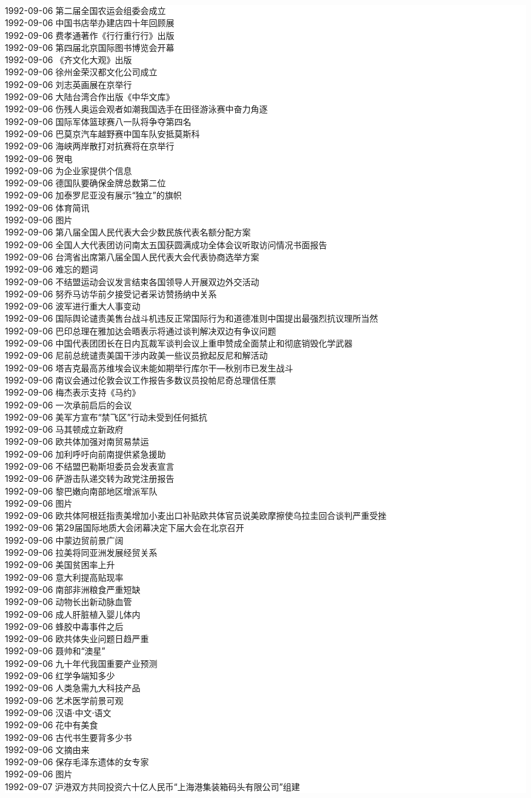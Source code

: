 1992-09-06 第二届全国农运会组委会成立  
1992-09-06 中国书店举办建店四十年回顾展  
1992-09-06 费孝通著作《行行重行行》出版  
1992-09-06 第四届北京国际图书博览会开幕  
1992-09-06 《齐文化大观》出版  
1992-09-06 徐州金荣汉都文化公司成立  
1992-09-06 刘志英画展在京举行  
1992-09-06 大陆台湾合作出版《中华文库》  
1992-09-06 伤残人奥运会观者如潮我国选手在田径游泳赛中奋力角逐  
1992-09-06 国际军体篮球赛八一队将争夺第四名  
1992-09-06 巴莫京汽车越野赛中国车队安抵莫斯科  
1992-09-06 海峡两岸散打对抗赛将在京举行  
1992-09-06 贺电  
1992-09-06 为企业家提供个信息  
1992-09-06 德国队要确保金牌总数第二位  
1992-09-06 加泰罗尼亚没有展示“独立”的旗帜  
1992-09-06 体育简讯  
1992-09-06 图片  
1992-09-06 第八届全国人民代表大会少数民族代表名额分配方案  
1992-09-06 全国人大代表团访问南太五国获圆满成功全体会议听取访问情况书面报告  
1992-09-06 台湾省出席第八届全国人民代表大会代表协商选举方案  
1992-09-06 难忘的题词  
1992-09-06 不结盟运动会议发言结束各国领导人开展双边外交活动  
1992-09-06 努乔马访华前夕接受记者采访赞扬纳中关系  
1992-09-06 波军进行重大人事变动  
1992-09-06 国际舆论谴责美售台战斗机违反正常国际行为和道德准则中国提出最强烈抗议理所当然  
1992-09-06 巴印总理在雅加达会晤表示将通过谈判解决双边有争议问题  
1992-09-06 中国代表团团长在日内瓦裁军谈判会议上重申赞成全面禁止和彻底销毁化学武器  
1992-09-06 尼前总统谴责美国干涉内政美一些议员掀起反尼和解活动  
1992-09-06 塔吉克最高苏维埃会议未能如期举行库尔干—秋别市已发生战斗  
1992-09-06 南议会通过伦敦会议工作报告多数议员投帕尼奇总理信任票  
1992-09-06 梅杰表示支持《马约》  
1992-09-06 一次承前启后的会议  
1992-09-06 美军方宣布“禁飞区”行动未受到任何抵抗  
1992-09-06 马其顿成立新政府  
1992-09-06 欧共体加强对南贸易禁运  
1992-09-06 加利呼吁向前南提供紧急援助  
1992-09-06 不结盟巴勒斯坦委员会发表宣言  
1992-09-06 萨游击队递交转为政党注册报告  
1992-09-06 黎巴嫩向南部地区增派军队  
1992-09-06 图片  
1992-09-06 欧共体阿根廷指责美增加小麦出口补贴欧共体官员说美欧摩擦使乌拉圭回合谈判严重受挫  
1992-09-06 第29届国际地质大会闭幕决定下届大会在北京召开  
1992-09-06 中蒙边贸前景广阔  
1992-09-06 拉美将同亚洲发展经贸关系  
1992-09-06 美国贫困率上升  
1992-09-06 意大利提高贴现率  
1992-09-06 南部非洲粮食严重短缺  
1992-09-06 动物长出新动脉血管  
1992-09-06 成人肝脏植入婴儿体内  
1992-09-06 蜂胶中毒事件之后  
1992-09-06 欧共体失业问题日趋严重  
1992-09-06 聂帅和“澳星”  
1992-09-06 九十年代我国重要产业预测  
1992-09-06 红学争端知多少  
1992-09-06 人类急需九大科技产品  
1992-09-06 艺术医学前景可观  
1992-09-06 汉语·中文·语文  
1992-09-06 花中有美食  
1992-09-06 古代书生要背多少书  
1992-09-06 文摘由来  
1992-09-06 保存毛泽东遗体的女专家  
1992-09-06 图片  
1992-09-07 沪港双方共同投资六十亿人民币“上海港集装箱码头有限公司”组建  